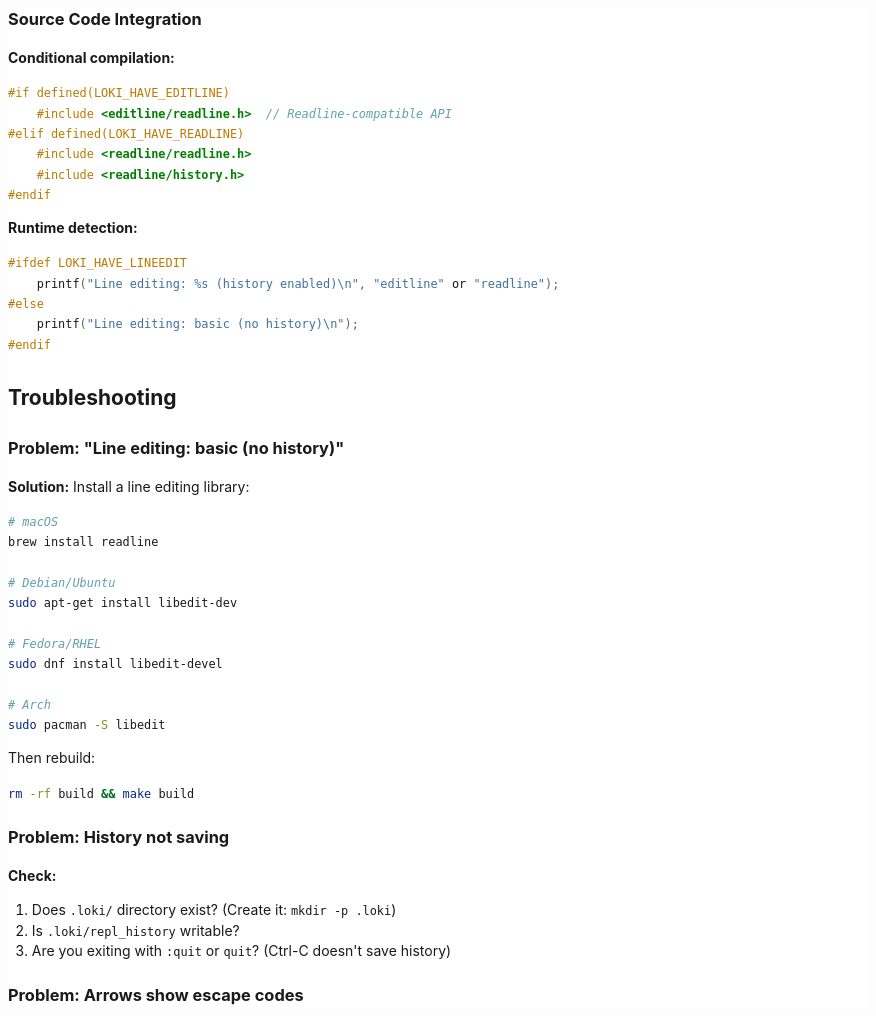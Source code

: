 ### Source Code Integration

**Conditional compilation:**
```c
#if defined(LOKI_HAVE_EDITLINE)
    #include <editline/readline.h>  // Readline-compatible API
#elif defined(LOKI_HAVE_READLINE)
    #include <readline/readline.h>
    #include <readline/history.h>
#endif
```

**Runtime detection:**
```c
#ifdef LOKI_HAVE_LINEEDIT
    printf("Line editing: %s (history enabled)\n", "editline" or "readline");
#else
    printf("Line editing: basic (no history)\n");
#endif
```

## Troubleshooting

### Problem: "Line editing: basic (no history)"

**Solution:** Install a line editing library:

```bash
# macOS
brew install readline

# Debian/Ubuntu
sudo apt-get install libedit-dev

# Fedora/RHEL
sudo dnf install libedit-devel

# Arch
sudo pacman -S libedit
```

Then rebuild:
```bash
rm -rf build && make build
```

### Problem: History not saving

**Check:**
1. Does `.loki/` directory exist? (Create it: `mkdir -p .loki`)
2. Is `.loki/repl_history` writable?
3. Are you exiting with `:quit` or `quit`? (Ctrl-C doesn't save history)

### Problem: Arrows show escape codes
